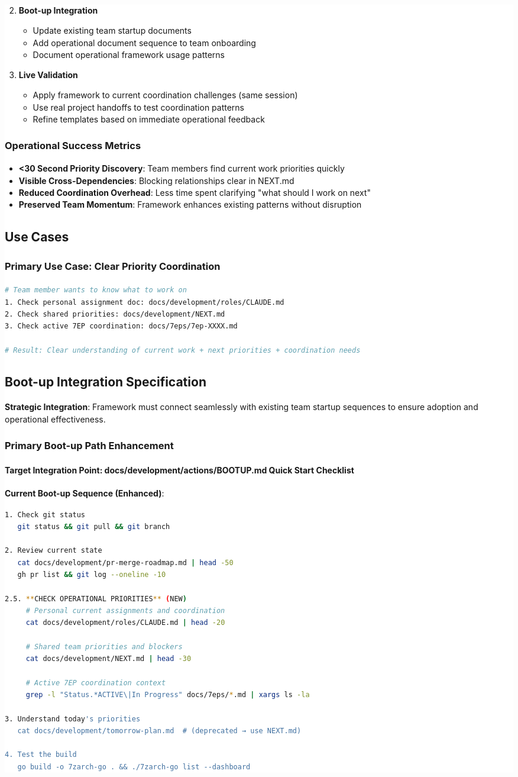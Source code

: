 2. **Boot-up Integration** 
   - Update existing team startup documents
   - Add operational document sequence to team onboarding
   - Document operational framework usage patterns

3. **Live Validation**
   - Apply framework to current coordination challenges (same session)
   - Use real project handoffs to test coordination patterns
   - Refine templates based on immediate operational feedback

### **Operational Success Metrics**
- **<30 Second Priority Discovery**: Team members find current work priorities quickly
- **Visible Cross-Dependencies**: Blocking relationships clear in NEXT.md
- **Reduced Coordination Overhead**: Less time spent clarifying "what should I work on next"
- **Preserved Team Momentum**: Framework enhances existing patterns without disruption

## Use Cases

### Primary Use Case: Clear Priority Coordination
```bash
# Team member wants to know what to work on
1. Check personal assignment doc: docs/development/roles/CLAUDE.md
2. Check shared priorities: docs/development/NEXT.md  
3. Check active 7EP coordination: docs/7eps/7ep-XXXX.md

# Result: Clear understanding of current work + next priorities + coordination needs
```

## Boot-up Integration Specification

**Strategic Integration**: Framework must connect seamlessly with existing team startup sequences to ensure adoption and operational effectiveness.

### **Primary Boot-up Path Enhancement**

#### **Target Integration Point**: docs/development/actions/BOOTUP.md Quick Start Checklist
**Current Boot-up Sequence (Enhanced)**:
```bash
1. Check git status
   git status && git pull && git branch

2. Review current state  
   cat docs/development/pr-merge-roadmap.md | head -50
   gh pr list && git log --oneline -10

2.5. **CHECK OPERATIONAL PRIORITIES** (NEW)
     # Personal current assignments and coordination
     cat docs/development/roles/CLAUDE.md | head -20
     
     # Shared team priorities and blockers  
     cat docs/development/NEXT.md | head -30
     
     # Active 7EP coordination context
     grep -l "Status.*ACTIVE\|In Progress" docs/7eps/*.md | xargs ls -la

3. Understand today's priorities
   cat docs/development/tomorrow-plan.md  # (deprecated → use NEXT.md)

4. Test the build
   go build -o 7zarch-go . && ./7zarch-go list --dashboard
```

